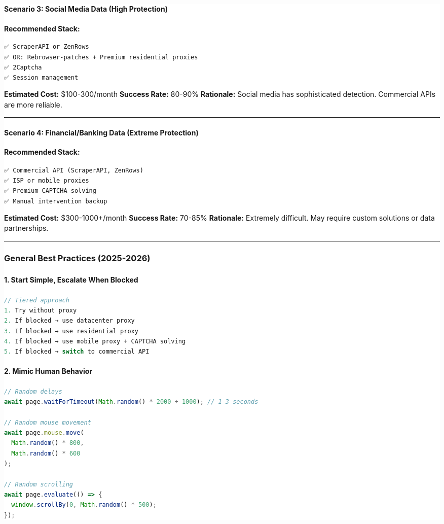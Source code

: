 #### Scenario 3: Social Media Data (High Protection)
**Recommended Stack:**
```
✅ ScraperAPI or ZenRows
✅ OR: Rebrowser-patches + Premium residential proxies
✅ 2Captcha
✅ Session management
```

**Estimated Cost:** $100-300/month
**Success Rate:** 80-90%
**Rationale:** Social media has sophisticated detection. Commercial APIs are more reliable.

---

#### Scenario 4: Financial/Banking Data (Extreme Protection)
**Recommended Stack:**
```
✅ Commercial API (ScraperAPI, ZenRows)
✅ ISP or mobile proxies
✅ Premium CAPTCHA solving
✅ Manual intervention backup
```

**Estimated Cost:** $300-1000+/month
**Success Rate:** 70-85%
**Rationale:** Extremely difficult. May require custom solutions or data partnerships.

---

### General Best Practices (2025-2026)

#### 1. Start Simple, Escalate When Blocked
```typescript
// Tiered approach
1. Try without proxy
2. If blocked → use datacenter proxy
3. If blocked → use residential proxy
4. If blocked → use mobile proxy + CAPTCHA solving
5. If blocked → switch to commercial API
```

#### 2. Mimic Human Behavior
```typescript
// Random delays
await page.waitForTimeout(Math.random() * 2000 + 1000); // 1-3 seconds

// Random mouse movement
await page.mouse.move(
  Math.random() * 800,
  Math.random() * 600
);

// Random scrolling
await page.evaluate(() => {
  window.scrollBy(0, Math.random() * 500);
});
```
